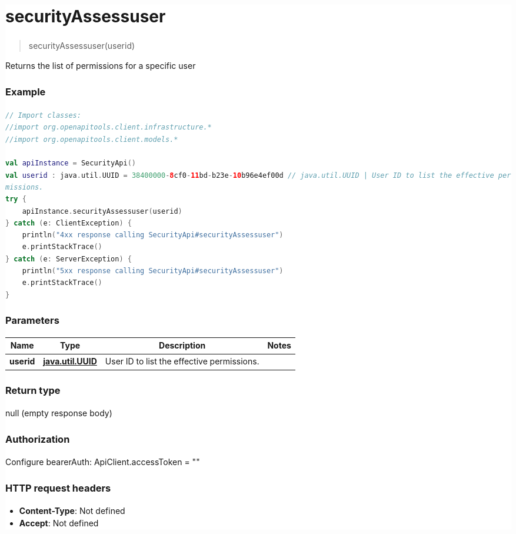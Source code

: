 <a name="securityAssessuser"></a>
# **securityAssessuser**
> securityAssessuser(userid)

Returns the list of permissions for a specific user

### Example
```kotlin
// Import classes:
//import org.openapitools.client.infrastructure.*
//import org.openapitools.client.models.*

val apiInstance = SecurityApi()
val userid : java.util.UUID = 38400000-8cf0-11bd-b23e-10b96e4ef00d // java.util.UUID | User ID to list the effective permissions.
try {
    apiInstance.securityAssessuser(userid)
} catch (e: ClientException) {
    println("4xx response calling SecurityApi#securityAssessuser")
    e.printStackTrace()
} catch (e: ServerException) {
    println("5xx response calling SecurityApi#securityAssessuser")
    e.printStackTrace()
}
```

### Parameters

Name | Type | Description  | Notes
------------- | ------------- | ------------- | -------------
 **userid** | [**java.util.UUID**](.md)| User ID to list the effective permissions. |

### Return type

null (empty response body)

### Authorization


Configure bearerAuth:
    ApiClient.accessToken = ""

### HTTP request headers

 - **Content-Type**: Not defined
 - **Accept**: Not defined

